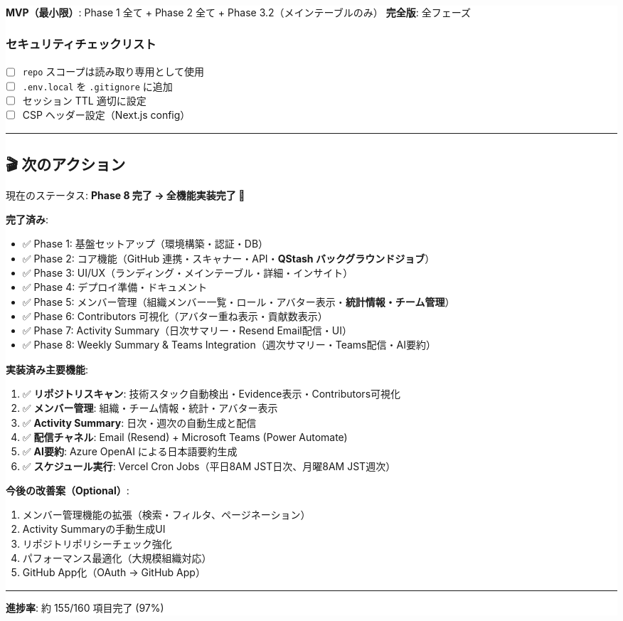 **MVP（最小限）**: Phase 1 全て + Phase 2 全て + Phase 3.2（メインテーブルのみ）
**完全版**: 全フェーズ

### セキュリティチェックリスト

- [ ] `repo` スコープは読み取り専用として使用
- [ ] `.env.local` を `.gitignore` に追加
- [ ] セッション TTL 適切に設定
- [ ] CSP ヘッダー設定（Next.js config）

---

## 🎬 次のアクション

現在のステータス: **Phase 8 完了 → 全機能実装完了 🎉**

**完了済み**:

- ✅ Phase 1: 基盤セットアップ（環境構築・認証・DB）
- ✅ Phase 2: コア機能（GitHub 連携・スキャナー・API・**QStash バックグラウンドジョブ**）
- ✅ Phase 3: UI/UX（ランディング・メインテーブル・詳細・インサイト）
- ✅ Phase 4: デプロイ準備・ドキュメント
- ✅ Phase 5: メンバー管理（組織メンバー一覧・ロール・アバター表示・**統計情報・チーム管理**）
- ✅ Phase 6: Contributors 可視化（アバター重ね表示・貢献数表示）
- ✅ Phase 7: Activity Summary（日次サマリー・Resend Email配信・UI）
- ✅ Phase 8: Weekly Summary & Teams Integration（週次サマリー・Teams配信・AI要約）

**実装済み主要機能**:

1. ✅ **リポジトリスキャン**: 技術スタック自動検出・Evidence表示・Contributors可視化
2. ✅ **メンバー管理**: 組織・チーム情報・統計・アバター表示
3. ✅ **Activity Summary**: 日次・週次の自動生成と配信
4. ✅ **配信チャネル**: Email (Resend) + Microsoft Teams (Power Automate)
5. ✅ **AI要約**: Azure OpenAI による日本語要約生成
6. ✅ **スケジュール実行**: Vercel Cron Jobs（平日8AM JST日次、月曜8AM JST週次）

**今後の改善案（Optional）**:

1. メンバー管理機能の拡張（検索・フィルタ、ページネーション）
2. Activity Summaryの手動生成UI
3. リポジトリポリシーチェック強化
4. パフォーマンス最適化（大規模組織対応）
5. GitHub App化（OAuth → GitHub App）

---

**進捗率**: 約 155/160 項目完了 (97%)
